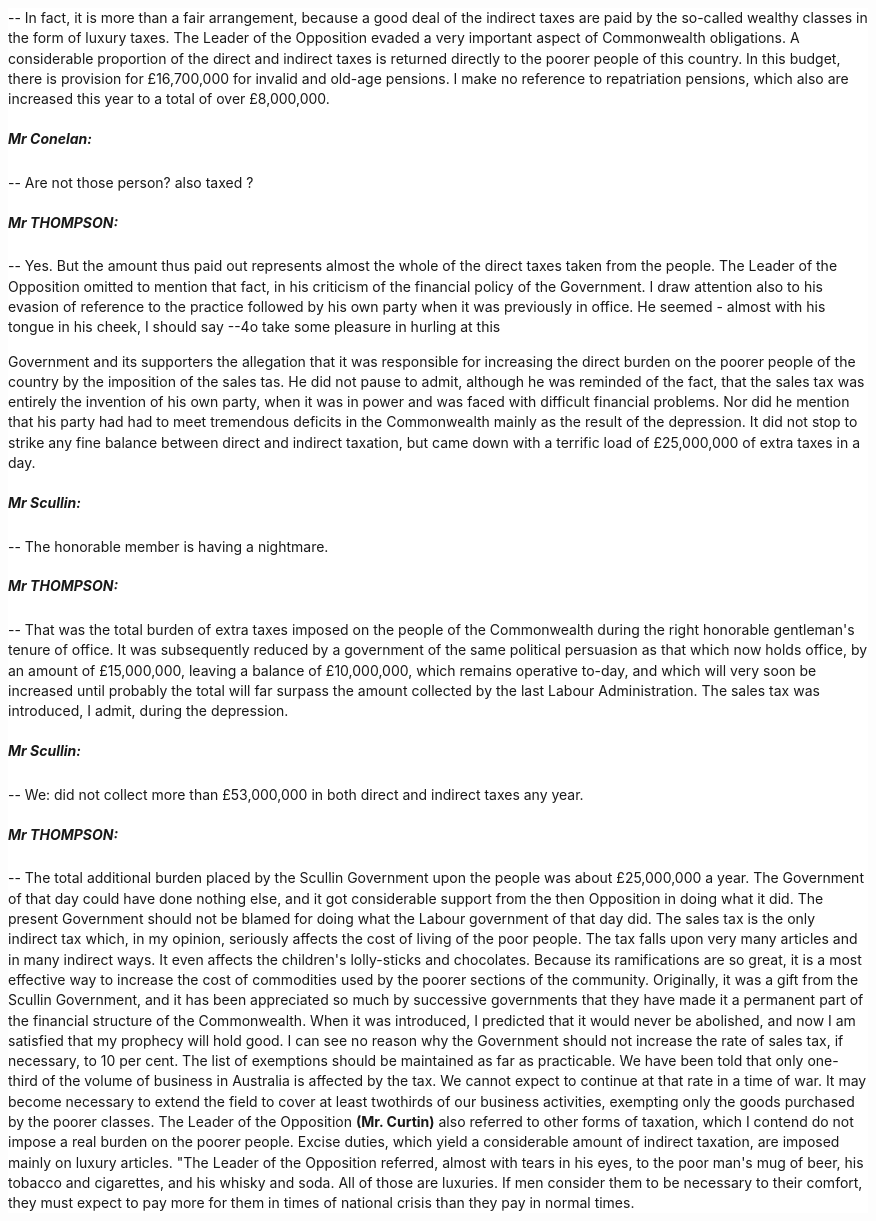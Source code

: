 -- In fact, it is more than a fair arrangement, because a good deal of the indirect taxes are paid by the so-called wealthy classes in the form of luxury taxes. The Leader of the Opposition evaded a very important aspect of Commonwealth obligations. A considerable proportion of the direct and indirect taxes is returned directly to the poorer people of this country. In this budget, there is provision for £16,700,000 for invalid and old-age pensions. I make no reference to repatriation pensions, which also are increased this year to a total of over £8,000,000. 

##### Mr Conelan:

--  Are not those person? also taxed ? 

##### Mr THOMPSON:

-- Yes. But the amount thus paid out represents almost the whole of the direct taxes taken from the people. The Leader of the Opposition omitted to mention that fact, in his criticism of the financial policy of the Government. I draw attention also to his evasion of reference to the practice followed by his own party when it was previously in office. He seemed - almost with his tongue in his cheek, I should say --4o take some pleasure in hurling at this 

Government and its supporters the allegation that it was responsible for increasing the direct burden on the poorer people of the country by the imposition of the sales tas. He did not pause to admit, although he was reminded of the fact, that the sales tax was entirely the invention of his own party, when it was in power and was faced with difficult financial problems. Nor did he mention that his party had had to meet tremendous deficits in the Commonwealth mainly as the result of the depression. It did not stop to strike any fine balance between direct and indirect taxation, but came down with a terrific load of £25,000,000 of extra taxes in a day. 

##### Mr Scullin:

-- The honorable member is having a nightmare. 

##### Mr THOMPSON:

-- That was the total burden of extra taxes imposed on the people of the Commonwealth during the right honorable gentleman's tenure of office. It was subsequently reduced by a government of the same political persuasion as that which now holds office, by an amount of £15,000,000, leaving a balance of £10,000,000, which remains operative to-day, and which will very soon be increased until probably the total will far surpass the amount collected by the last Labour Administration. The sales tax was introduced, I admit, during the depression. 

##### Mr Scullin:

-- We: did not collect more than £53,000,000 in both direct and indirect taxes any year. 

##### Mr THOMPSON:

-- The total additional burden placed by the Scullin Government upon the people was about £25,000,000 a year. The Government of that day could have done nothing else, and it got considerable support from the then Opposition in doing what it did. The present Government should not be blamed for doing what the Labour government of that day did. The sales tax is the only indirect tax which, in my opinion, seriously affects the cost of living of the poor people. The tax falls upon very many articles and in many indirect ways. It even affects the children's lolly-sticks and chocolates. Because its ramifications are so great, it is a most effective way  to  increase the cost of commodities used by the poorer sections of the community. Originally, it was a gift from the Scullin Government, and it has been appreciated so much by successive governments that they have made it a permanent part of the financial structure  of  the Commonwealth. When it was introduced, I predicted that it would never be abolished, and now I am satisfied that my prophecy will hold good. I can see no reason why the Government should not increase the rate of sales tax, if necessary, to 10 per cent. The list of exemptions should be maintained as far as practicable. We have been told that only one-third of the volume of business in Australia is affected by the tax. We cannot expect to continue at that rate in a time of war. It may become necessary to extend the field to cover at least twothirds of our business activities, exempting only the goods purchased by the poorer classes. The Leader of the Opposition  **(Mr. Curtin)**  also referred to other forms of taxation, which I contend do not impose a real burden on the poorer people. Excise duties, which yield a considerable amount of indirect taxation, are imposed mainly on luxury articles. "The Leader of the Opposition referred, almost with tears in his eyes, to the poor man's mug of beer, his tobacco and cigarettes, and his whisky and soda. All of those are luxuries. If men consider them to be necessary to their comfort, they must expect to pay more for them in times of national crisis than they pay in normal times. 